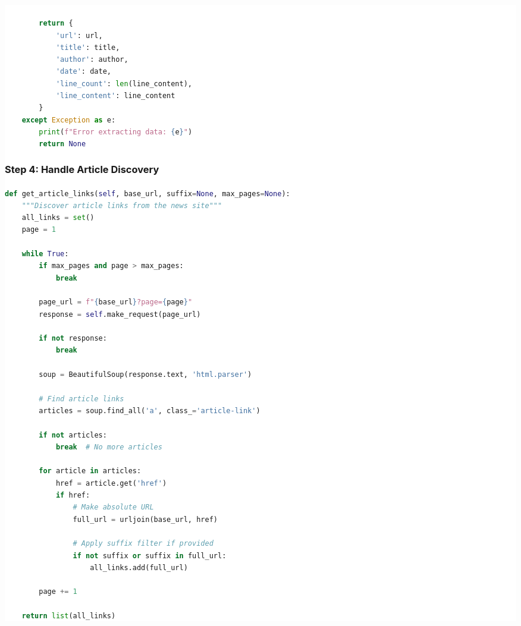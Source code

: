 ```python
        
        return {
            'url': url,
            'title': title,
            'author': author,
            'date': date,
            'line_count': len(line_content),
            'line_content': line_content
        }
    except Exception as e:
        print(f"Error extracting data: {e}")
        return None
```

### Step 4: Handle Article Discovery

```python
def get_article_links(self, base_url, suffix=None, max_pages=None):
    """Discover article links from the news site"""
    all_links = set()
    page = 1
    
    while True:
        if max_pages and page > max_pages:
            break
            
        page_url = f"{base_url}?page={page}"
        response = self.make_request(page_url)
        
        if not response:
            break
            
        soup = BeautifulSoup(response.text, 'html.parser')
        
        # Find article links
        articles = soup.find_all('a', class_='article-link')
        
        if not articles:
            break  # No more articles
            
        for article in articles:
            href = article.get('href')
            if href:
                # Make absolute URL
                full_url = urljoin(base_url, href)
                
                # Apply suffix filter if provided
                if not suffix or suffix in full_url:
                    all_links.add(full_url)
        
        page += 1
    
    return list(all_links)
```
